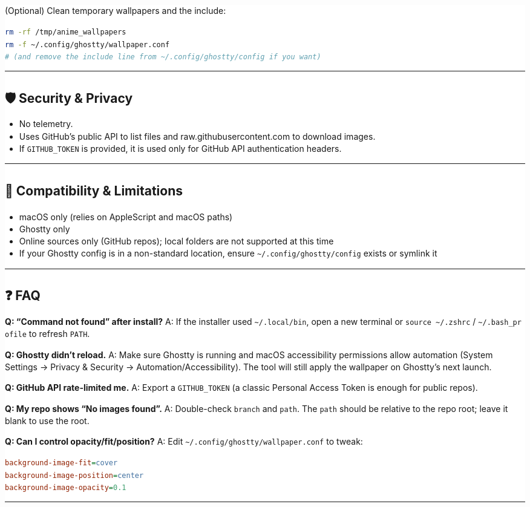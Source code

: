 (Optional) Clean temporary wallpapers and the include:

```bash
rm -rf /tmp/anime_wallpapers
rm -f ~/.config/ghostty/wallpaper.conf
# (and remove the include line from ~/.config/ghostty/config if you want)
```

---

## 🛡️ Security & Privacy

* No telemetry.
* Uses GitHub’s public API to list files and raw.githubusercontent.com to download images.
* If `GITHUB_TOKEN` is provided, it is used only for GitHub API authentication headers.

---

## 🪪 Compatibility & Limitations

* macOS only (relies on AppleScript and macOS paths)
* Ghostty only
* Online sources only (GitHub repos); local folders are not supported at this time
* If your Ghostty config is in a non-standard location, ensure `~/.config/ghostty/config` exists or symlink it

---

## ❓ FAQ

**Q: “Command not found” after install?**
A: If the installer used `~/.local/bin`, open a new terminal or `source ~/.zshrc` / `~/.bash_profile` to refresh `PATH`.

**Q: Ghostty didn’t reload.**
A: Make sure Ghostty is running and macOS accessibility permissions allow automation (System Settings → Privacy & Security → Automation/Accessibility). The tool will still apply the wallpaper on Ghostty’s next launch.

**Q: GitHub API rate-limited me.**
A: Export a `GITHUB_TOKEN` (a classic Personal Access Token is enough for public repos).

**Q: My repo shows “No images found”.**
A: Double-check `branch` and `path`. The `path` should be relative to the repo root; leave it blank to use the root.

**Q: Can I control opacity/fit/position?**
A: Edit `~/.config/ghostty/wallpaper.conf` to tweak:

```ini
background-image-fit=cover
background-image-position=center
background-image-opacity=0.1
```

---